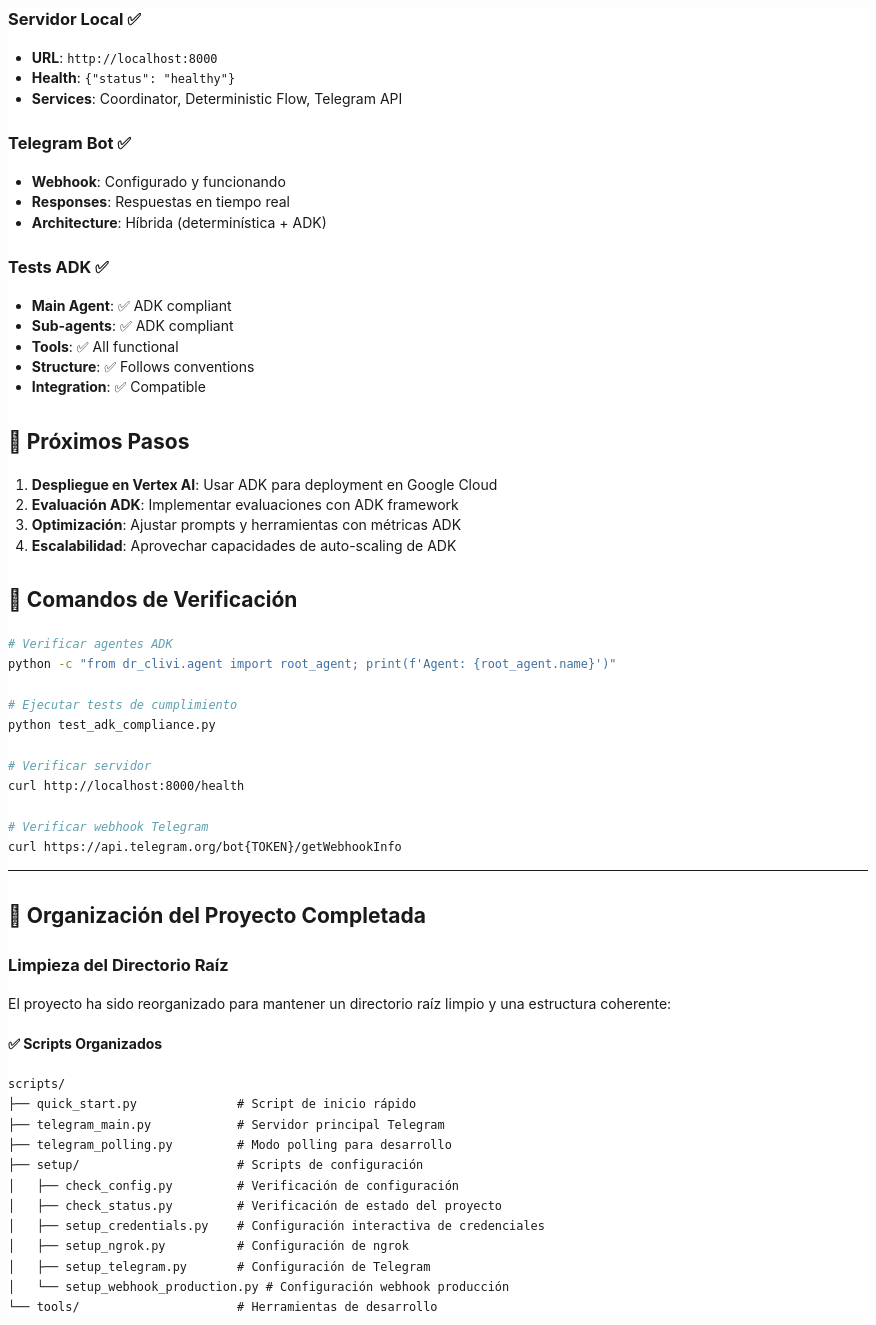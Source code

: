 ### **Servidor Local** ✅
- **URL**: `http://localhost:8000`
- **Health**: `{"status": "healthy"}`
- **Services**: Coordinator, Deterministic Flow, Telegram API

### **Telegram Bot** ✅
- **Webhook**: Configurado y funcionando
- **Responses**: Respuestas en tiempo real
- **Architecture**: Híbrida (determinística + ADK)

### **Tests ADK** ✅
- **Main Agent**: ✅ ADK compliant
- **Sub-agents**: ✅ ADK compliant
- **Tools**: ✅ All functional
- **Structure**: ✅ Follows conventions
- **Integration**: ✅ Compatible

## 🎯 **Próximos Pasos**

1. **Despliegue en Vertex AI**: Usar ADK para deployment en Google Cloud
2. **Evaluación ADK**: Implementar evaluaciones con ADK framework
3. **Optimización**: Ajustar prompts y herramientas con métricas ADK
4. **Escalabilidad**: Aprovechar capacidades de auto-scaling de ADK

## 📝 **Comandos de Verificación**

```bash
# Verificar agentes ADK
python -c "from dr_clivi.agent import root_agent; print(f'Agent: {root_agent.name}')"

# Ejecutar tests de cumplimiento
python test_adk_compliance.py

# Verificar servidor
curl http://localhost:8000/health

# Verificar webhook Telegram
curl https://api.telegram.org/bot{TOKEN}/getWebhookInfo
```

---

## 📁 **Organización del Proyecto Completada**

### **Limpieza del Directorio Raíz**
El proyecto ha sido reorganizado para mantener un directorio raíz limpio y una estructura coherente:

#### ✅ **Scripts Organizados**
```
scripts/
├── quick_start.py              # Script de inicio rápido
├── telegram_main.py            # Servidor principal Telegram
├── telegram_polling.py         # Modo polling para desarrollo
├── setup/                      # Scripts de configuración
│   ├── check_config.py         # Verificación de configuración
│   ├── check_status.py         # Verificación de estado del proyecto
│   ├── setup_credentials.py    # Configuración interactiva de credenciales
│   ├── setup_ngrok.py          # Configuración de ngrok
│   ├── setup_telegram.py       # Configuración de Telegram
│   └── setup_webhook_production.py # Configuración webhook producción
└── tools/                      # Herramientas de desarrollo
```